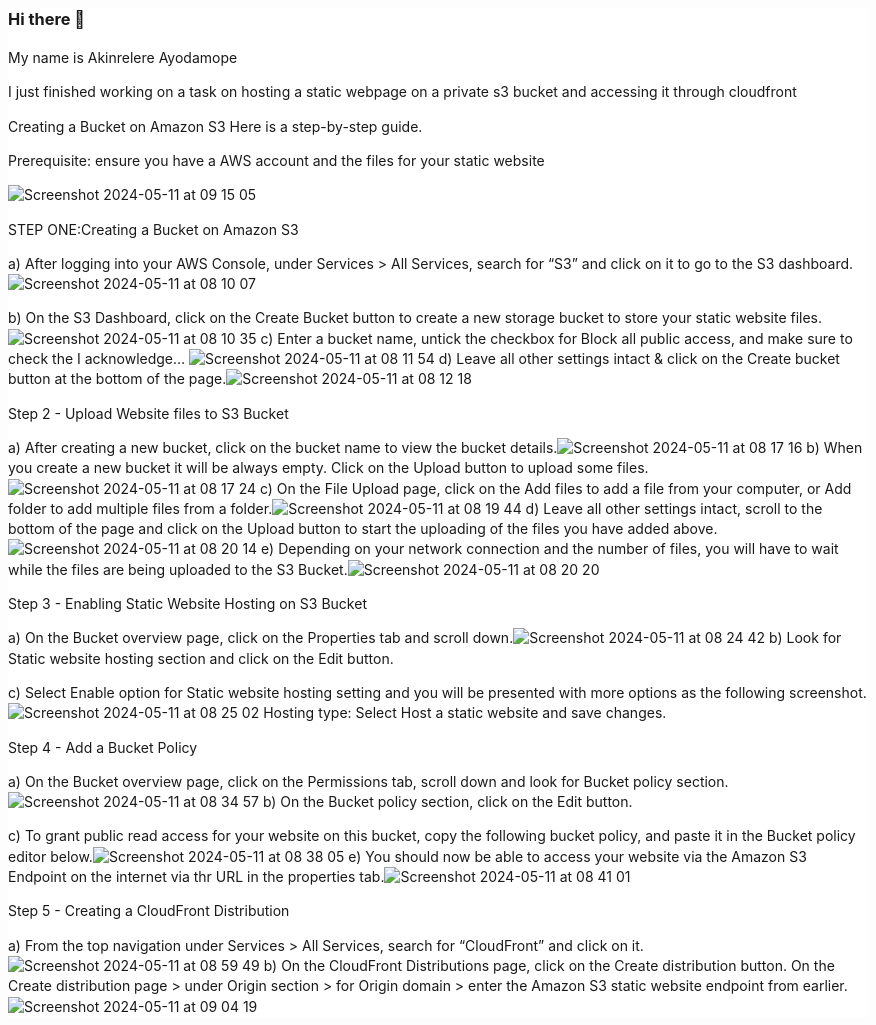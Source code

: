### Hi there 👋


My name is Akinrelere Ayodamope
<p> I just finished working on a task on hosting a static webpage on a private s3 bucket and accessing it through cloudfront </p>
Creating a Bucket on Amazon S3
Here is a step-by-step guide.

<p>Prerequisite: ensure you have a AWS account and the files for your static website</p><img width="1920" alt="Screenshot 2024-05-11 at 09 15 05" src="https://github.com/blvckbubba/blvckbubba/assets/145864600/0ef765e5-3529-42d0-a955-29cb18405465">


<p>STEP ONE:Creating a Bucket on Amazon S3</p>
a) After logging into your AWS Console, under Services > All Services, search for “S3” and click on it to go to the S3 dashboard.
<img width="1920" alt="Screenshot 2024-05-11 at 08 10 07" src="https://github.com/blvckbubba/blvckbubba/assets/145864600/90b8289e-84f9-44f8-ac94-8ff9f89345c3">

b) On the S3 Dashboard, click on the Create Bucket button to create a new storage bucket to store your static website files.<img width="1920" alt="Screenshot 2024-05-11 at 08 10 35" src="https://github.com/blvckbubba/blvckbubba/assets/145864600/4b5367dd-18dd-48c0-8b32-491945704515">
c) Enter a bucket name, untick the checkbox for Block all public access, and make sure to check the I acknowledge… <img width="1920" alt="Screenshot 2024-05-11 at 08 11 54" src="https://github.com/blvckbubba/blvckbubba/assets/145864600/0ed922da-58b2-4da5-aa62-f3c0f1740b09">
d) Leave all other settings intact & click on the Create bucket button at the bottom of the page.<img width="1920" alt="Screenshot 2024-05-11 at 08 12 18" src="https://github.com/blvckbubba/blvckbubba/assets/145864600/5dd0c6d6-020a-4733-8339-e717a8ca18cb">

<p>Step 2 - Upload Website files to S3 Bucket </p>
a) After creating a new bucket, click on the bucket name to view the bucket details.<img width="1920" alt="Screenshot 2024-05-11 at 08 17 16" src="https://github.com/blvckbubba/blvckbubba/assets/145864600/97bb3f90-f825-4eca-ac8b-e23c2422d7b4">
b) When you create a new bucket it will be always empty. Click on the Upload button to upload some files.
<img width="1920" alt="Screenshot 2024-05-11 at 08 17 24" src="https://github.com/blvckbubba/blvckbubba/assets/145864600/49519145-3c3a-43db-90b7-ddb85e288bfb">
c) On the File Upload page, click on the Add files to add a file from your computer, or Add folder to add multiple files from a folder.<img width="1920" alt="Screenshot 2024-05-11 at 08 19 44" src="https://github.com/blvckbubba/blvckbubba/assets/145864600/0e6fc155-1ffd-42ef-afc4-705c95c03734">
d) Leave all other settings intact, scroll to the bottom of the page and click on the Upload button to start the uploading of the files you have added above.<img width="1920" alt="Screenshot 2024-05-11 at 08 20 14" src="https://github.com/blvckbubba/blvckbubba/assets/145864600/e4d2748d-b3d0-4d18-9b23-964bfc0150c3">
e) Depending on your network connection and the number of files, you will have to wait while the files are being uploaded to the S3 Bucket.<img width="1920" alt="Screenshot 2024-05-11 at 08 20 20" src="https://github.com/blvckbubba/blvckbubba/assets/145864600/e9d29d49-0f69-4021-8684-ebf157cabadd">
<p>Step 3 - Enabling Static Website Hosting on S3 Bucket</p>
a) On the Bucket overview page, click on the Properties tab and scroll down.<img width="1920" alt="Screenshot 2024-05-11 at 08 24 42" src="https://github.com/blvckbubba/blvckbubba/assets/145864600/42847b08-5201-4292-9b18-8c89369c1e7b">
b) Look for Static website hosting section and click on the Edit button.

c) Select Enable option for Static website hosting setting and you will be presented with more options as the following screenshot.<img width="1920" alt="Screenshot 2024-05-11 at 08 25 02" src="https://github.com/blvckbubba/blvckbubba/assets/145864600/a497f72e-4b5a-45a5-ba38-98a5e5d21338">
Hosting type: Select Host a static website and save changes.
<p>Step 4 - Add a Bucket Policy</p>
a) On the Bucket overview page, click on the Permissions tab, scroll down and look for Bucket policy section.<img width="1920" alt="Screenshot 2024-05-11 at 08 34 57" src="https://github.com/blvckbubba/blvckbubba/assets/145864600/c1cd0d0b-3242-4aff-baa2-bd9e7ac23237">
b) On the Bucket policy section, click on the Edit button.

c) To grant public read access for your website on this bucket, copy the following bucket policy, and paste it in the Bucket policy editor below.<img width="1920" alt="Screenshot 2024-05-11 at 08 38 05" src="https://github.com/blvckbubba/blvckbubba/assets/145864600/68d63dbb-9f74-4742-b8ff-8f1a6081c8ab">
e) You should now be able to access your website via the Amazon S3 Endpoint on the internet via thr URL in the properties tab.<img width="1920" alt="Screenshot 2024-05-11 at 08 41 01" src="https://github.com/blvckbubba/blvckbubba/assets/145864600/7dd19175-6097-4f7d-96cc-72f72ff2a326">
<p>Step 5 - Creating a CloudFront Distribution</p>
a) From the top navigation under Services > All Services, search for “CloudFront” and click on it.<img width="1920" alt="Screenshot 2024-05-11 at 08 59 49" src="https://github.com/blvckbubba/blvckbubba/assets/145864600/a3d9529c-03e8-4f59-8d31-b9a12593eb1f">
b) On the CloudFront Distributions page, click on the Create distribution button.
On the Create distribution page > under Origin section > for Origin domain > enter the Amazon S3 static website endpoint from earlier.<img width="1920" alt="Screenshot 2024-05-11 at 09 04 19" src="https://github.com/blvckbubba/blvckbubba/assets/145864600/afe2a697-4171-41c7-9e23-26d1947c9377">
